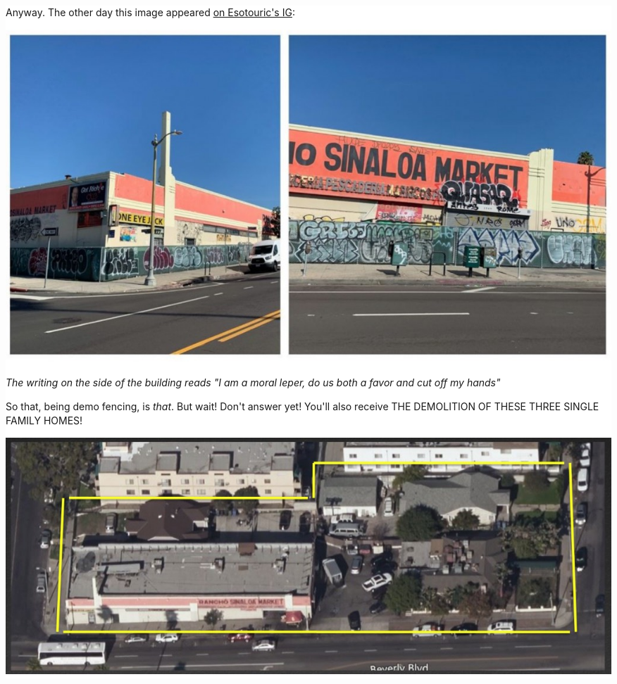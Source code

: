 Anyway. The other day this image appeared [on Esotouric's IG](https://www.instagram.com/p/CK0LDk2oUiz/):

![](images/Screen-Shot-2021-02-06-at-3.21.06-PM-1-1024x562.jpg)

_The writing on the side of the building reads "I am a moral leper, do us both a favor and cut off my hands"_

So that, being demo fencing, is _that_. But wait! Don't answer yet! You'll also receive THE DEMOLITION OF THESE THREE SINGLE FAMILY HOMES!

![](images/Screen-Shot-2021-02-07-at-7.22.07-PM-1024x400.jpg)
